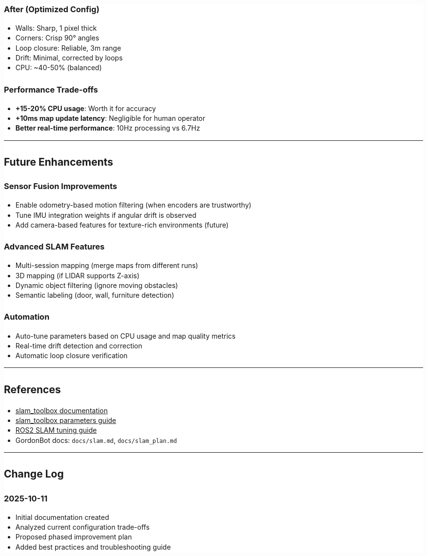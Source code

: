 ### After (Optimized Config)
- Walls: Sharp, 1 pixel thick
- Corners: Crisp 90° angles
- Loop closure: Reliable, 3m range
- Drift: Minimal, corrected by loops
- CPU: ~40-50% (balanced)

### Performance Trade-offs
- **+15-20% CPU usage**: Worth it for accuracy
- **+10ms map update latency**: Negligible for human operator
- **Better real-time performance**: 10Hz processing vs 6.7Hz

---

## Future Enhancements

### Sensor Fusion Improvements
- Enable odometry-based motion filtering (when encoders are trustworthy)
- Tune IMU integration weights if angular drift is observed
- Add camera-based features for texture-rich environments (future)

### Advanced SLAM Features
- Multi-session mapping (merge maps from different runs)
- 3D mapping (if LIDAR supports Z-axis)
- Dynamic object filtering (ignore moving obstacles)
- Semantic labeling (door, wall, furniture detection)

### Automation
- Auto-tune parameters based on CPU usage and map quality metrics
- Real-time drift detection and correction
- Automatic loop closure verification

---

## References

- [slam_toolbox documentation](https://github.com/SteveMacenski/slam_toolbox)
- [slam_toolbox parameters guide](https://github.com/SteveMacenski/slam_toolbox#slam-toolbox-parameters)
- [ROS2 SLAM tuning guide](https://navigation.ros.org/tuning/index.html)
- GordonBot docs: `docs/slam.md`, `docs/slam_plan.md`

---

## Change Log

### 2025-10-11
- Initial documentation created
- Analyzed current configuration trade-offs
- Proposed phased improvement plan
- Added best practices and troubleshooting guide
